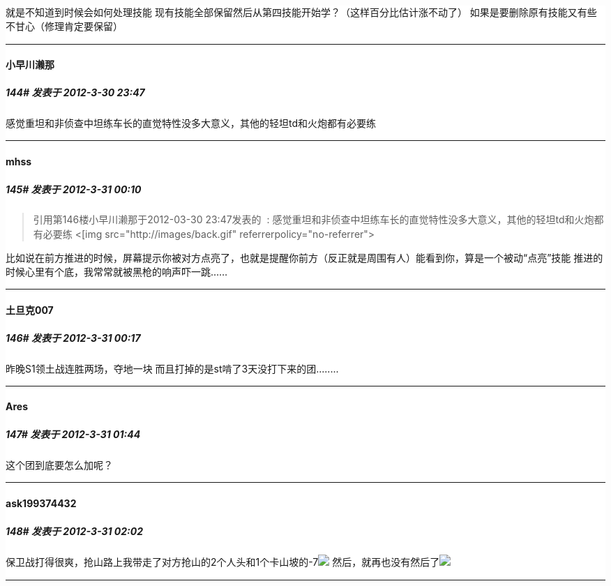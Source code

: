 就是不知道到时候会如何处理技能
现有技能全部保留然后从第四技能开始学？（这样百分比估计涨不动了）
如果是要删除原有技能又有些不甘心（修理肯定要保留）


-----

####  小早川濑那  
##### 144#       发表于 2012-3-30 23:47


感觉重坦和非侦查中坦练车长的直觉特性没多大意义，其他的轻坦td和火炮都有必要练


-----

####  mhss  
##### 145#       发表于 2012-3-31 00:10


<blockquote>引用第146楼小早川濑那于2012-03-30 23:47发表的  :
感觉重坦和非侦查中坦练车长的直觉特性没多大意义，其他的轻坦td和火炮都有必要练 <[img src="http://images/back.gif" referrerpolicy="no-referrer"></blockquote>
比如说在前方推进的时候，屏幕提示你被对方点亮了，也就是提醒你前方（反正就是周围有人）能看到你，算是一个被动“点亮”技能
推进的时候心里有个底，我常常就被黑枪的响声吓一跳……


-----

####  土旦克007  
##### 146#       发表于 2012-3-31 00:17


昨晚S1领土战连胜两场，夺地一块
而且打掉的是st啃了3天没打下来的团........


-----

####  Ares  
##### 147#       发表于 2012-3-31 01:44


这个团到底要怎么加呢？


-----

####  ask199374432  
##### 148#       发表于 2012-3-31 02:02


保卫战打得很爽，抢山路上我带走了对方抢山的2个人头和1个卡山坡的-7<img src="https://static.saraba1st.com/image/smiley/face/130.gif" referrerpolicy="no-referrer">
然后，就再也没有然后了<img src="https://static.saraba1st.com/image/smiley/face/172.gif" referrerpolicy="no-referrer">


-----
